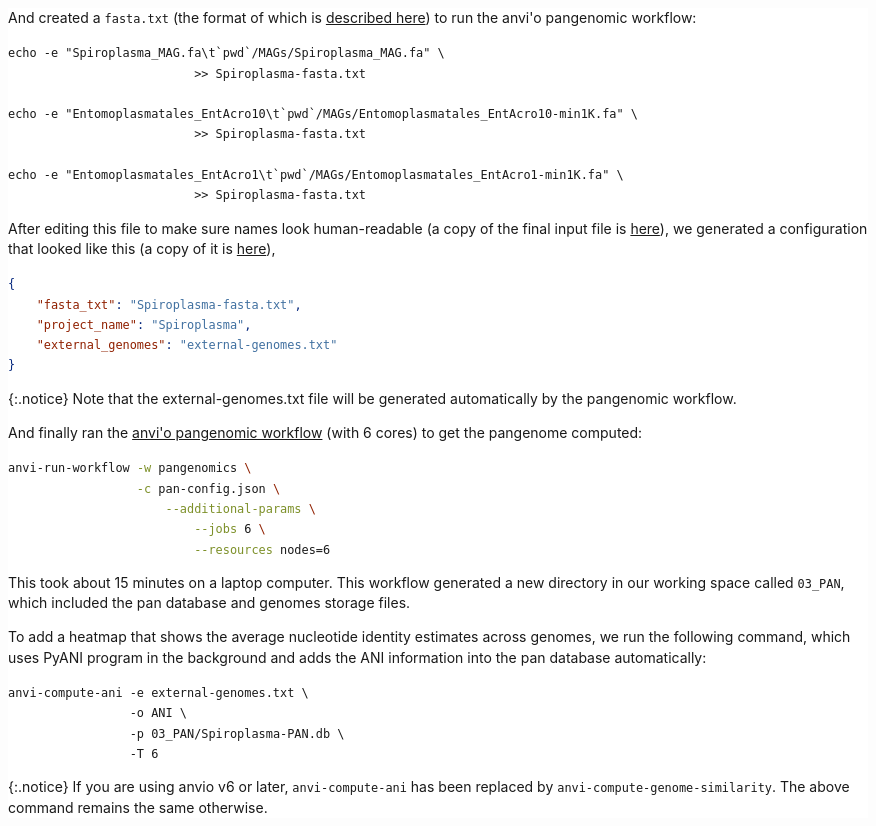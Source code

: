And created a `fasta.txt` (the format of which is [described here](http://merenlab.org/2018/07/09/anvio-snakemake-workflows/#fastatxt)) to run the anvi'o pangenomic workflow:

```
echo -e "Spiroplasma_MAG.fa\t`pwd`/MAGs/Spiroplasma_MAG.fa" \
                          >> Spiroplasma-fasta.txt

echo -e "Entomoplasmatales_EntAcro10\t`pwd`/MAGs/Entomoplasmatales_EntAcro10-min1K.fa" \
                          >> Spiroplasma-fasta.txt

echo -e "Entomoplasmatales_EntAcro1\t`pwd`/MAGs/Entomoplasmatales_EntAcro1-min1K.fa" \
                          >> Spiroplasma-fasta.txt
```

After editing this file to make sure names look human-readable (a copy of the final input file is [here](files/Spiroplasma-fasta.txt)), we generated a configuration that looked like this (a copy of it is [here](files/pan-config.json)),

``` json
{
    "fasta_txt": "Spiroplasma-fasta.txt",
    "project_name": "Spiroplasma",
    "external_genomes": "external-genomes.txt"
}
```

{:.notice}
Note that the external-genomes.txt file will be generated automatically by the pangenomic workflow.

And finally ran the [anvi'o pangenomic workflow](http://merenlab.org/2018/07/09/anvio-snakemake-workflows/#pangenomics-workflow) (with 6 cores) to get the pangenome computed:

``` bash
anvi-run-workflow -w pangenomics \
                  -c pan-config.json \
                      --additional-params \
                          --jobs 6 \
                          --resources nodes=6
```

This took about 15 minutes on a laptop computer. This workflow generated a new directory in our working space called `03_PAN`, which included the pan database and genomes storage files.

To add a heatmap that shows the average nucleotide identity estimates across genomes, we run the following command, which uses PyANI program in the background and adds the ANI information into the pan database automatically:

```
anvi-compute-ani -e external-genomes.txt \
                 -o ANI \
                 -p 03_PAN/Spiroplasma-PAN.db \
                 -T 6
```

{:.notice}
If you are using anvio v6 or later, `anvi-compute-ani` has been replaced by `anvi-compute-genome-similarity`. The above command remains the same otherwise.
